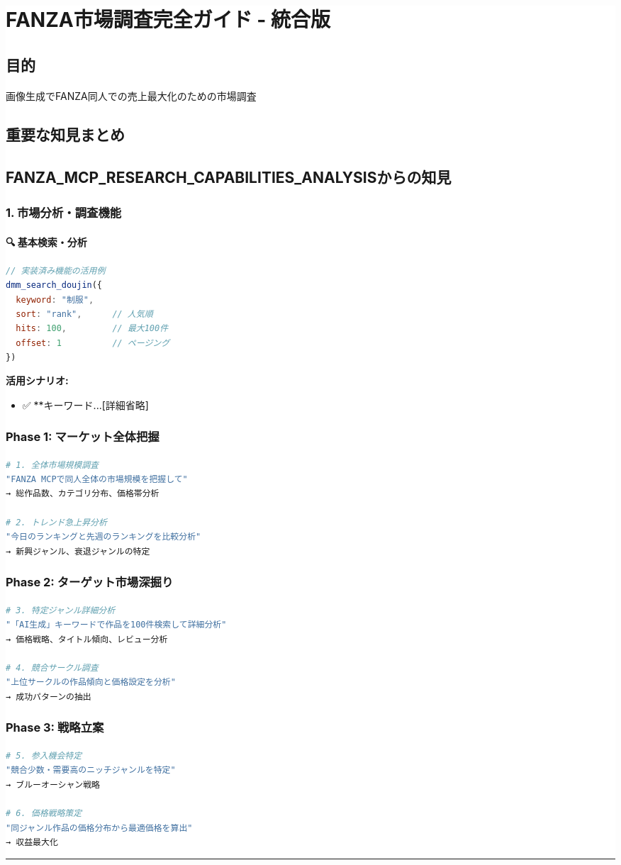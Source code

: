 # FANZA市場調査完全ガイド - 統合版

## 目的
画像生成でFANZA同人での売上最大化のための市場調査

## 重要な知見まとめ


## FANZA_MCP_RESEARCH_CAPABILITIES_ANALYSISからの知見

### 1. **市場分析・調査機能**
#### 🔍 基本検索・分析
```javascript
// 実装済み機能の活用例
dmm_search_doujin({
  keyword: "制服",
  sort: "rank",      // 人気順
  hits: 100,         // 最大100件
  offset: 1          // ページング
})
```

**活用シナリオ:**
- ✅ **キーワード...[詳細省略]

### Phase 1: マーケット全体把握
```bash
# 1. 全体市場規模調査
"FANZA MCPで同人全体の市場規模を把握して"
→ 総作品数、カテゴリ分布、価格帯分析

# 2. トレンド急上昇分析  
"今日のランキングと先週のランキングを比較分析"
→ 新興ジャンル、衰退ジャンルの特定
```

### Phase 2: ターゲット市場深掘り
```bash
# 3. 特定ジャンル詳細分析
"「AI生成」キーワードで作品を100件検索して詳細分析"
→ 価格戦略、タイトル傾向、レビュー分析

# 4. 競合サークル調査
"上位サークルの作品傾向と価格設定を分析"
→ 成功パターンの抽出
```

### Phase 3: 戦略立案
```bash
# 5. 参入機会特定
"競合少数・需要高のニッチジャンルを特定"
→ ブルーオーシャン戦略

# 6. 価格戦略策定
"同ジャンル作品の価格分布から最適価格を算出"
→ 収益最大化
```

---